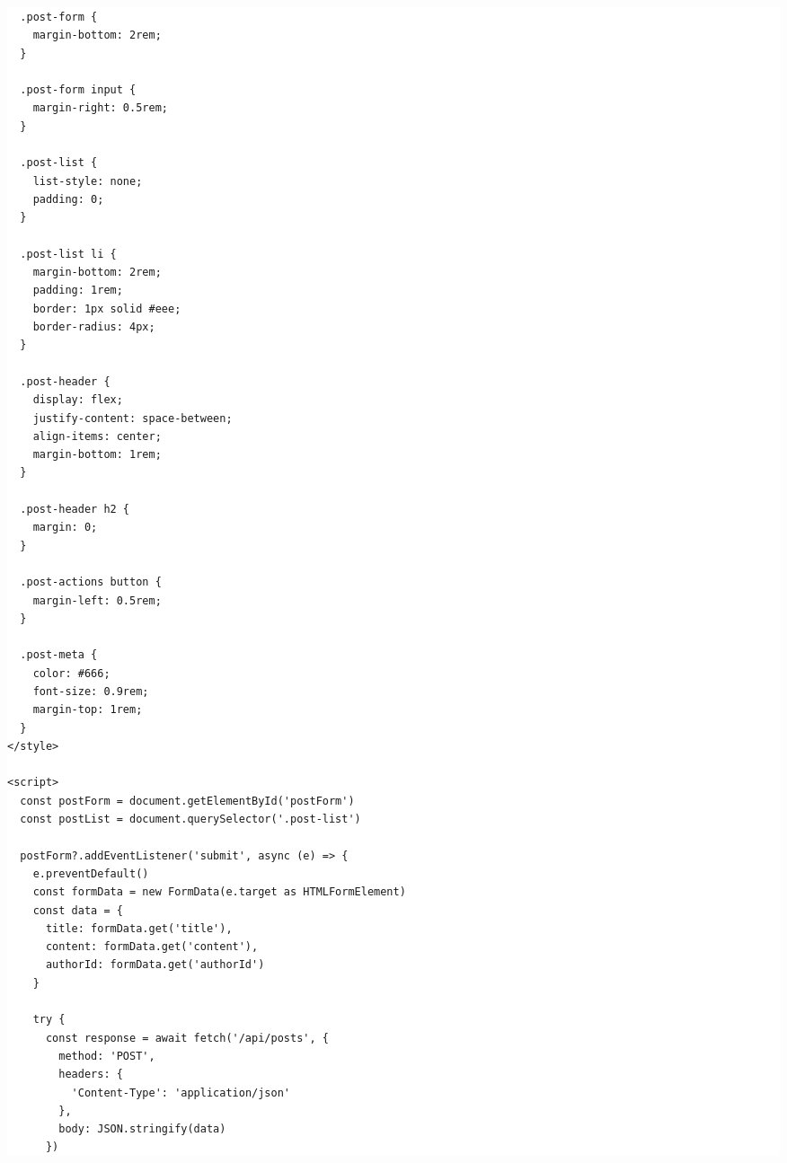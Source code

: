 ```astro
  .post-form {
    margin-bottom: 2rem;
  }

  .post-form input {
    margin-right: 0.5rem;
  }

  .post-list {
    list-style: none;
    padding: 0;
  }

  .post-list li {
    margin-bottom: 2rem;
    padding: 1rem;
    border: 1px solid #eee;
    border-radius: 4px;
  }

  .post-header {
    display: flex;
    justify-content: space-between;
    align-items: center;
    margin-bottom: 1rem;
  }

  .post-header h2 {
    margin: 0;
  }

  .post-actions button {
    margin-left: 0.5rem;
  }

  .post-meta {
    color: #666;
    font-size: 0.9rem;
    margin-top: 1rem;
  }
</style>

<script>
  const postForm = document.getElementById('postForm')
  const postList = document.querySelector('.post-list')

  postForm?.addEventListener('submit', async (e) => {
    e.preventDefault()
    const formData = new FormData(e.target as HTMLFormElement)
    const data = {
      title: formData.get('title'),
      content: formData.get('content'),
      authorId: formData.get('authorId')
    }

    try {
      const response = await fetch('/api/posts', {
        method: 'POST',
        headers: {
          'Content-Type': 'application/json'
        },
        body: JSON.stringify(data)
      })
```